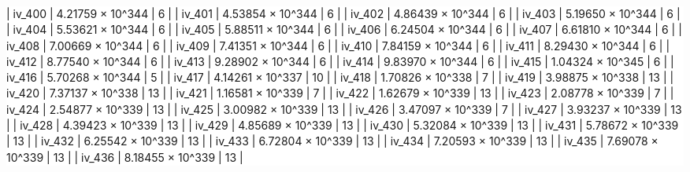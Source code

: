 | iv_400 | 4.21759 × 10^344 | 6 |
| iv_401 | 4.53854 × 10^344 | 6 |
| iv_402 | 4.86439 × 10^344 | 6 |
| iv_403 | 5.19650 × 10^344 | 6 |
| iv_404 | 5.53621 × 10^344 | 6 |
| iv_405 | 5.88511 × 10^344 | 6 |
| iv_406 | 6.24504 × 10^344 | 6 |
| iv_407 | 6.61810 × 10^344 | 6 |
| iv_408 | 7.00669 × 10^344 | 6 |
| iv_409 | 7.41351 × 10^344 | 6 |
| iv_410 | 7.84159 × 10^344 | 6 |
| iv_411 | 8.29430 × 10^344 | 6 |
| iv_412 | 8.77540 × 10^344 | 6 |
| iv_413 | 9.28902 × 10^344 | 6 |
| iv_414 | 9.83970 × 10^344 | 6 |
| iv_415 | 1.04324 × 10^345 | 6 |
| iv_416 | 5.70268 × 10^344 | 5 |
| iv_417 | 4.14261 × 10^337 | 10 |
| iv_418 | 1.70826 × 10^338 | 7 |
| iv_419 | 3.98875 × 10^338 | 13 |
| iv_420 | 7.37137 × 10^338 | 13 |
| iv_421 | 1.16581 × 10^339 | 7 |
| iv_422 | 1.62679 × 10^339 | 13 |
| iv_423 | 2.08778 × 10^339 | 7 |
| iv_424 | 2.54877 × 10^339 | 13 |
| iv_425 | 3.00982 × 10^339 | 13 |
| iv_426 | 3.47097 × 10^339 | 7 |
| iv_427 | 3.93237 × 10^339 | 13 |
| iv_428 | 4.39423 × 10^339 | 13 |
| iv_429 | 4.85689 × 10^339 | 13 |
| iv_430 | 5.32084 × 10^339 | 13 |
| iv_431 | 5.78672 × 10^339 | 13 |
| iv_432 | 6.25542 × 10^339 | 13 |
| iv_433 | 6.72804 × 10^339 | 13 |
| iv_434 | 7.20593 × 10^339 | 13 |
| iv_435 | 7.69078 × 10^339 | 13 |
| iv_436 | 8.18455 × 10^339 | 13 |
